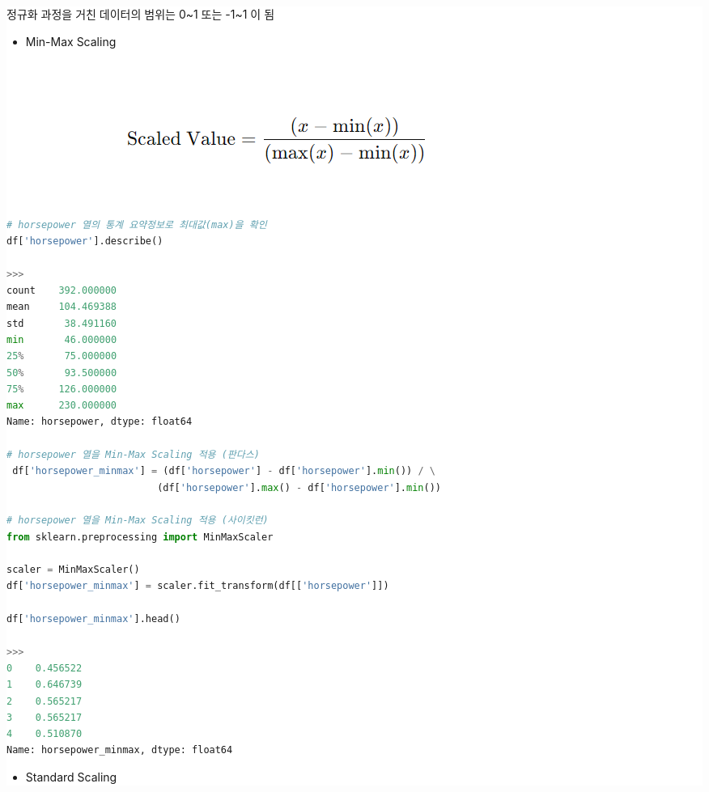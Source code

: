 정규화 과정을 거친 데이터의 범위는 0~1 또는 -1~1 이 됨

- Min-Max Scaling

![12.png](/assets/img/posts/PANDAS/part5/12.png)

```python
# horsepower 열의 통계 요약정보로 최대값(max)을 확인
df['horsepower'].describe()

>>>
count    392.000000
mean     104.469388
std       38.491160
min       46.000000
25%       75.000000
50%       93.500000
75%      126.000000
max      230.000000
Name: horsepower, dtype: float64

# horsepower 열을 Min-Max Scaling 적용 (판다스)
 df['horsepower_minmax'] = (df['horsepower'] - df['horsepower'].min()) / \
                          (df['horsepower'].max() - df['horsepower'].min()) 

# horsepower 열을 Min-Max Scaling 적용 (사이킷런)
from sklearn.preprocessing import MinMaxScaler

scaler = MinMaxScaler()
df['horsepower_minmax'] = scaler.fit_transform(df[['horsepower']])

df['horsepower_minmax'].head()                          

>>>
0    0.456522
1    0.646739
2    0.565217
3    0.565217
4    0.510870
Name: horsepower_minmax, dtype: float64
```

- Standard Scaling
